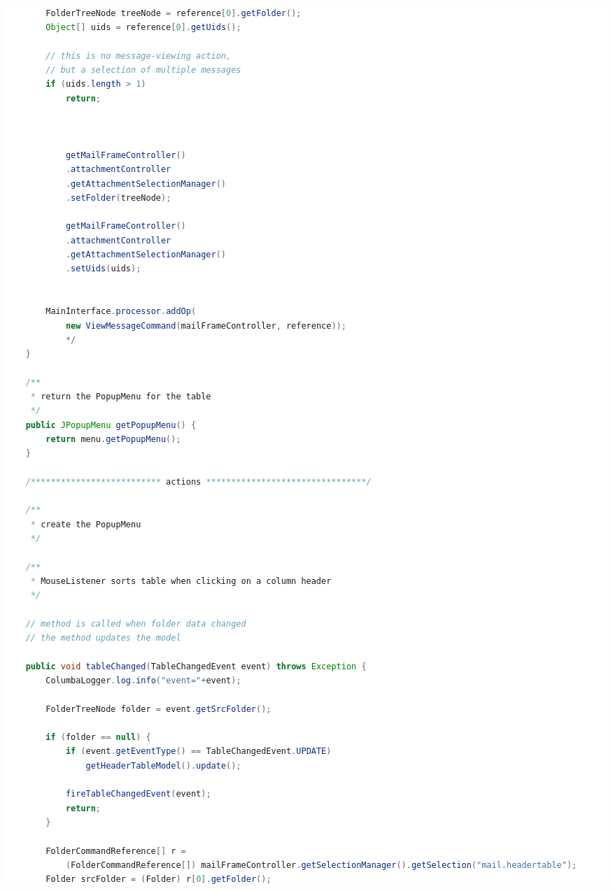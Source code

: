 ```java
		FolderTreeNode treeNode = reference[0].getFolder();
		Object[] uids = reference[0].getUids();

		// this is no message-viewing action,
		// but a selection of multiple messages
		if (uids.length > 1)
			return;

		
		
			getMailFrameController()
			.attachmentController
			.getAttachmentSelectionManager()
			.setFolder(treeNode);
		
			getMailFrameController()
			.attachmentController
			.getAttachmentSelectionManager()
			.setUids(uids);
		
		
		MainInterface.processor.addOp(
			new ViewMessageCommand(mailFrameController, reference));
			*/
	}

	/**
	 * return the PopupMenu for the table
	 */
	public JPopupMenu getPopupMenu() {
		return menu.getPopupMenu();
	}

	/************************** actions ********************************/

	/**
	 * create the PopupMenu
	 */

	/**
	 * MouseListener sorts table when clicking on a column header
	 */

	// method is called when folder data changed
	// the method updates the model

	public void tableChanged(TableChangedEvent event) throws Exception {
		ColumbaLogger.log.info("event="+event);
		
		FolderTreeNode folder = event.getSrcFolder();

		if (folder == null) {
			if (event.getEventType() == TableChangedEvent.UPDATE)
				getHeaderTableModel().update();

			fireTableChangedEvent(event);
			return;
		}

		FolderCommandReference[] r =
			(FolderCommandReference[]) mailFrameController.getSelectionManager().getSelection("mail.headertable");				
		Folder srcFolder = (Folder) r[0].getFolder();
```